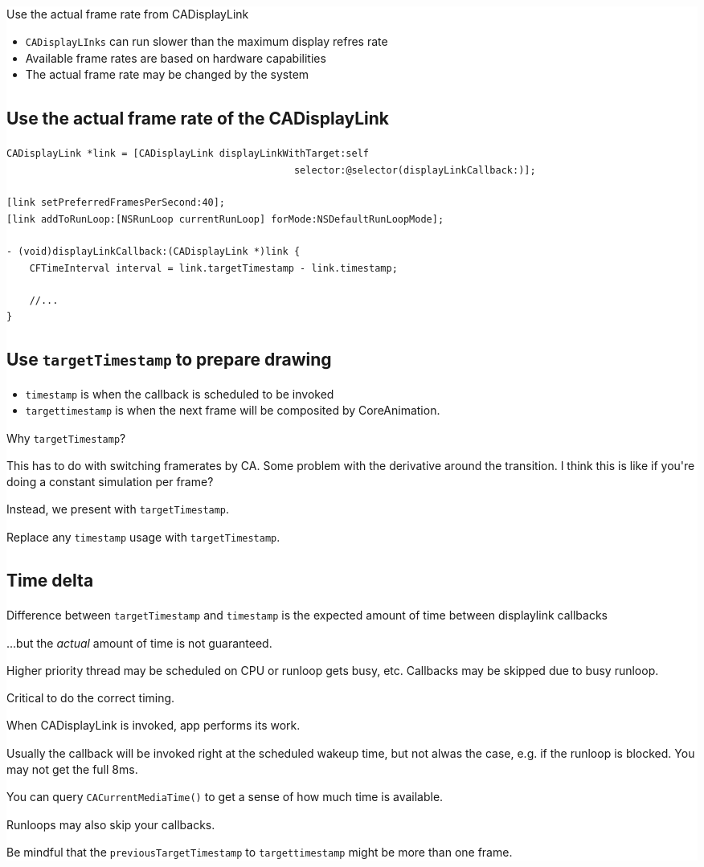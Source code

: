 Use the actual frame rate from CADisplayLink
* `CADisplayLInks` can run slower than the maximum display refres rate
* Available frame rates are based on hardware capabilities
* The actual frame rate may be changed by the system

## Use the actual frame rate of the CADisplayLink
```objc
CADisplayLink *link = [CADisplayLink displayLinkWithTarget:self 
                                                  selector:@selector(displayLinkCallback:)];

[link setPreferredFramesPerSecond:40];
[link addToRunLoop:[NSRunLoop currentRunLoop] forMode:NSDefaultRunLoopMode];

- (void)displayLinkCallback:(CADisplayLink *)link {
    CFTimeInterval interval = link.targetTimestamp - link.timestamp;

    //...
}
```

## Use `targetTimestamp` to prepare drawing

* `timestamp` is when the callback is scheduled to be invoked
* `targettimestamp` is when the next frame will be composited by CoreAnimation.

Why `targetTimestamp`?

This has to do with switching framerates by CA.  Some problem with the derivative around the transition.  I think this is like if you're doing a constant simulation per frame?

Instead, we present with `targetTimestamp`.  

Replace any `timestamp` usage with `targetTimestamp`.

## Time delta
Difference between `targetTimestamp` and `timestamp` is the expected amount of time between displaylink callbacks

...but the *actual* amount of time is not guaranteed.

Higher priority thread may be scheduled on CPU or runloop gets busy, etc.
Callbacks may be skipped due to busy runloop.

Critical to do the correct timing.

When CADisplayLink is invoked, app performs its work.

Usually the callback will be invoked right at the scheduled wakeup time, but not alwas the case, e.g. if the runloop is blocked.  You may not get the full 8ms.

You can query `CACurrentMediaTime()` to get a sense of how much time is available.

Runloops may also skip your callbacks.

Be mindful that the `previousTargetTimestamp` to `targettimestamp` might be more than one frame.
